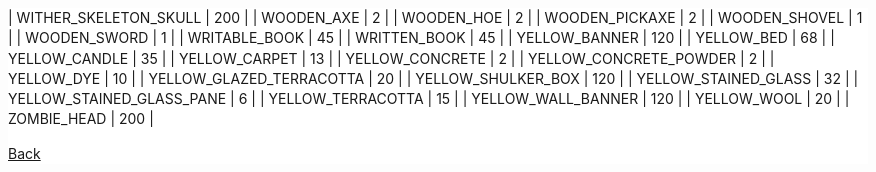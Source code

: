 | WITHER_SKELETON_SKULL               | 200            |
| WOODEN_AXE                          | 2              |
| WOODEN_HOE                          | 2              |
| WOODEN_PICKAXE                      | 2              |
| WOODEN_SHOVEL                       | 1              |
| WOODEN_SWORD                        | 1              |
| WRITABLE_BOOK                       | 45             |
| WRITTEN_BOOK                        | 45             |
| YELLOW_BANNER                       | 120            |
| YELLOW_BED                          | 68             |
| YELLOW_CANDLE                       | 35             |
| YELLOW_CARPET                       | 13             |
| YELLOW_CONCRETE                     | 2              |
| YELLOW_CONCRETE_POWDER              | 2              |
| YELLOW_DYE                          | 10             |
| YELLOW_GLAZED_TERRACOTTA            | 20             |
| YELLOW_SHULKER_BOX                  | 120            |
| YELLOW_STAINED_GLASS                | 32             |
| YELLOW_STAINED_GLASS_PANE           | 6              |
| YELLOW_TERRACOTTA                   | 15             |
| YELLOW_WALL_BANNER                  | 120            |
| YELLOW_WOOL                         | 20             |
| ZOMBIE_HEAD                         | 200            |

[Back](javascript:history.back();)
